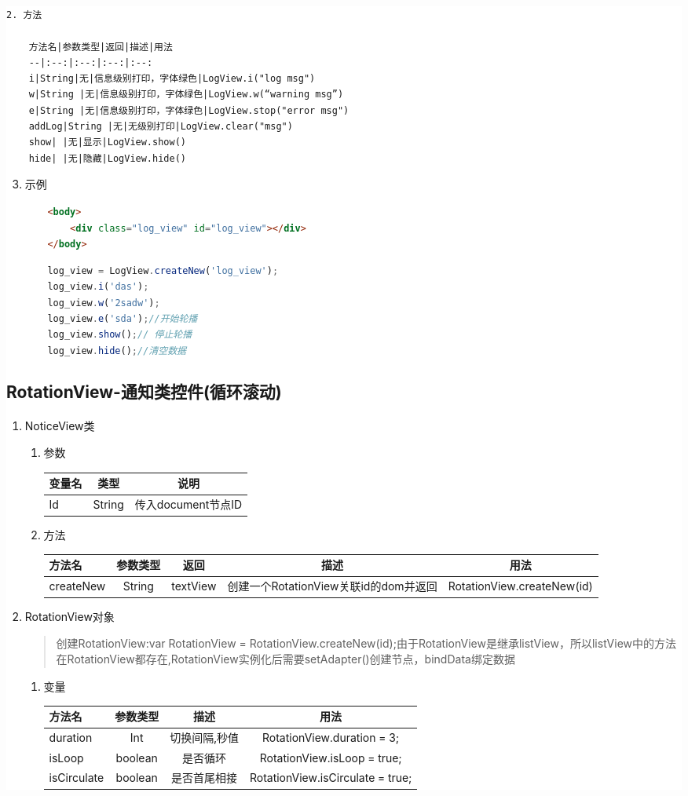     2. 方法

        方法名|参数类型|返回|描述|用法
        --|:--:|:--:|:--:|:--:
        i|String|无|信息级别打印，字体绿色|LogView.i("log msg")
        w|String |无|信息级别打印，字体绿色|LogView.w(“warning msg”)
        e|String |无|信息级别打印，字体绿色|LogView.stop("error msg")
        addLog|String |无|无级别打印|LogView.clear("msg")
        show| |无|显示|LogView.show()
        hide| |无|隐藏|LogView.hide()

3. 示例

    ``` html
        <body>
            <div class="log_view" id="log_view"></div>    
        </body>
    ```

    ```js
        log_view = LogView.createNew('log_view');
        log_view.i('das');
        log_view.w('2sadw');
        log_view.e('sda');//开始轮播
        log_view.show();// 停止轮播
        log_view.hide();//清空数据
    ```

## RotationView-通知类控件(循环滚动)

1. NoticeView类

   1. 参数

        变量名|类型|说明
        --|:--:|:--:
        Id|String|传入document节点ID

   2. 方法

        方法名|参数类型|返回|描述|用法
        --|:--:|:--:|:--:|:--:
        createNew|String|textView|创建一个RotationView关联id的dom并返回|RotationView.createNew(id)

2. RotationView对象

    >创建RotationView:var RotationView = RotationView.createNew(id);由于RotationView是继承listView，所以listView中的方法在RotationView都存在,RotationView实例化后需要setAdapter()创建节点，bindData绑定数据

    1. 变量

        方法名|参数类型|描述|用法
        --|:--:|:--:|:--:
        duration|Int|切换间隔,秒值|RotationView.duration = 3;
        isLoop|boolean|是否循环|RotationView.isLoop = true;
        isCirculate|boolean|是否首尾相接|RotationView.isCirculate = true;
